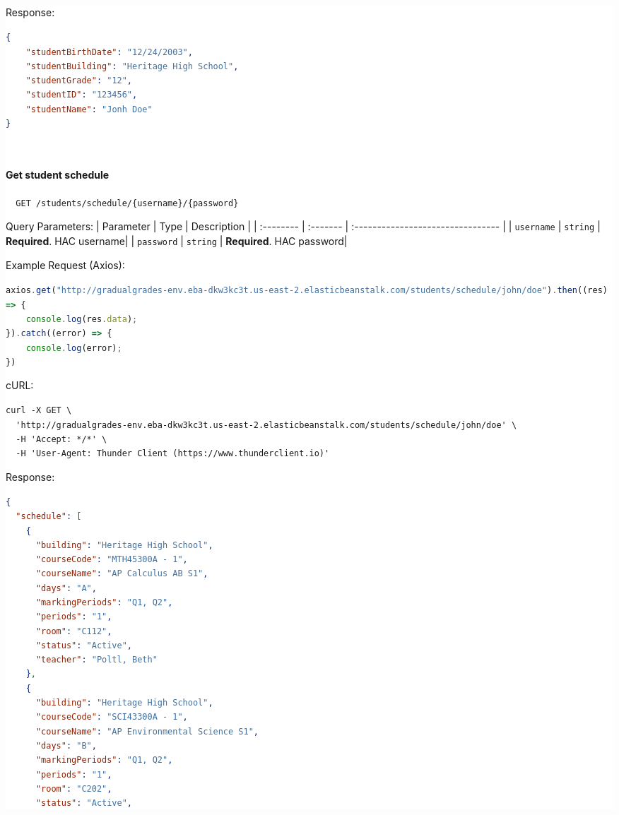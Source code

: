Response:
``` json
{
    "studentBirthDate": "12/24/2003",
    "studentBuilding": "Heritage High School",
    "studentGrade": "12",
    "studentID": "123456",
    "studentName": "Jonh Doe"
}
```

<br>

#### Get student schedule

```http
  GET /students/schedule/{username}/{password}
```
Query Parameters:
| Parameter | Type     | Description                       |
| :-------- | :------- | :-------------------------------- |
| `username`      | `string` | **Required**. HAC username|
| `password`      | `string` | **Required**. HAC password|

Example Request (Axios):
``` javascript
axios.get("http://gradualgrades-env.eba-dkw3kc3t.us-east-2.elasticbeanstalk.com/students/schedule/john/doe").then((res) => {
    console.log(res.data);
}).catch((error) => {
    console.log(error);
})
```
cURL:
``` cURL
curl -X GET \
  'http://gradualgrades-env.eba-dkw3kc3t.us-east-2.elasticbeanstalk.com/students/schedule/john/doe' \
  -H 'Accept: */*' \
  -H 'User-Agent: Thunder Client (https://www.thunderclient.io)'
```

Response:
``` json
{
  "schedule": [
    {
      "building": "Heritage High School",
      "courseCode": "MTH45300A - 1",
      "courseName": "AP Calculus AB S1",
      "days": "A",
      "markingPeriods": "Q1, Q2",
      "periods": "1",
      "room": "C112",
      "status": "Active",
      "teacher": "Poltl, Beth"
    },
    {
      "building": "Heritage High School",
      "courseCode": "SCI43300A - 1",
      "courseName": "AP Environmental Science S1",
      "days": "B",
      "markingPeriods": "Q1, Q2",
      "periods": "1",
      "room": "C202",
      "status": "Active",
```